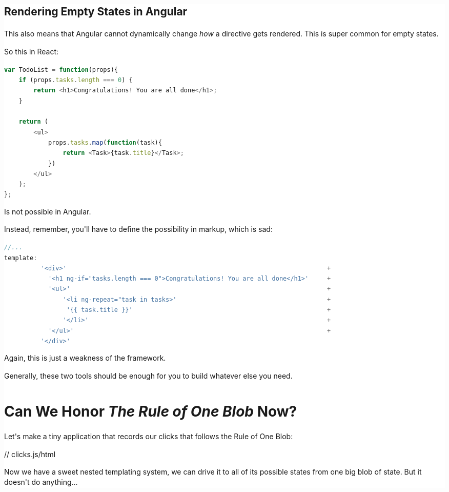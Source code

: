 Rendering Empty States in Angular
------------------------------

This also means that Angular cannot dynamically change *how* a directive gets rendered. This is super common for empty states.

So this in React:

```JavaScript
var TodoList = function(props){
    if (props.tasks.length === 0) {
        return <h1>Congratulations! You are all done</h1>;
    }

    return (
        <ul>
            props.tasks.map(function(task){
                return <Task>{task.title}</Task>;
            })
        </ul>
    );
};
```

Is not possible in Angular.

Instead, remember, you'll have to define the possibility in markup, which is sad:

```JavaScript
//...
template:
          '<div>'                                                                       +
            '<h1 ng-if="tasks.length === 0">Congratulations! You are all done</h1>'     +
            '<ul>'                                                                      +
                '<li ng-repeat="task in tasks>'                                         +
                 '{{ task.title }}'                                                     +
                '</li>'                                                                 +
            '</ul>'                                                                     +
          '</div>'

```

Again, this is just a weakness of the framework.

Generally, these two tools should be enough for you to build whatever else you need.


Can We Honor *The Rule of One Blob* Now?
========================================

Let's make a tiny application that records our clicks that follows the Rule of One Blob:


// clicks.js/html

Now we have a sweet nested templating system, we can drive it to all of its possible states from one big blob of state. But it doesn't do anything...
